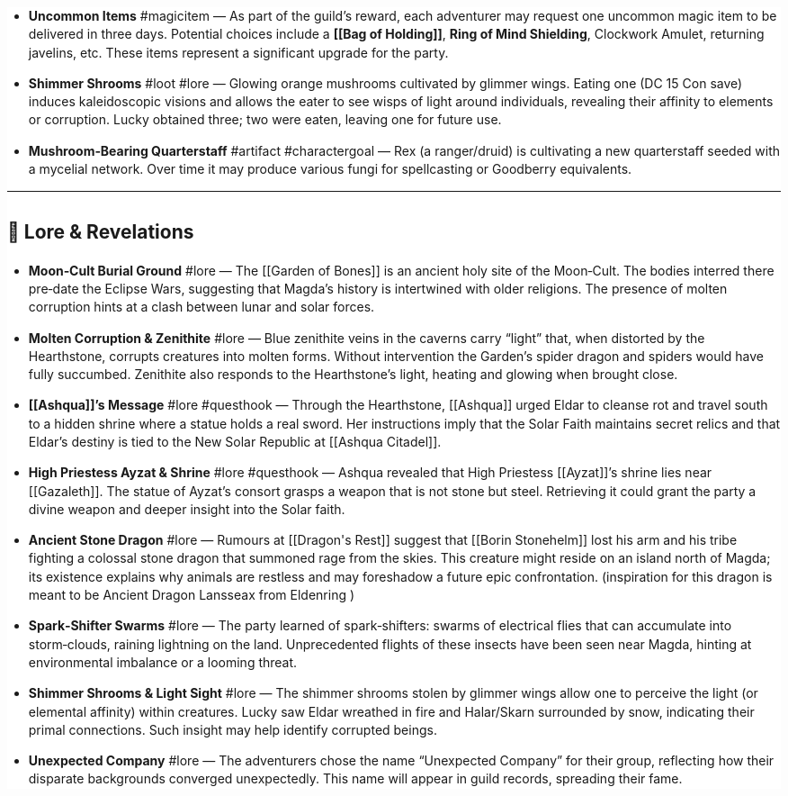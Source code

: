 - **Uncommon Items** #magicitem — As part of the guild’s reward, each adventurer may request one uncommon magic item to be delivered in three days. Potential choices include a **[[Bag of Holding]]**, **Ring of Mind Shielding**, Clockwork Amulet, returning javelins, etc. These items represent a significant upgrade for the party.
    
- **Shimmer Shrooms** #loot #lore — Glowing orange mushrooms cultivated by glimmer wings. Eating one (DC 15 Con save) induces kaleidoscopic visions and allows the eater to see wisps of light around individuals, revealing their affinity to elements or corruption. Lucky obtained three; two were eaten, leaving one for future use.
    
- **Mushroom‑Bearing Quarterstaff** #artifact #charactergoal — Rex (a ranger/druid) is cultivating a new quarterstaff seeded with a mycelial network. Over time it may produce various fungi for spellcasting or Goodberry equivalents.
    

---

## 📜 Lore & Revelations

- **Moon‑Cult Burial Ground** #lore — The [[Garden of Bones]] is an ancient holy site of the Moon‑Cult. The bodies interred there pre‑date the Eclipse Wars, suggesting that Magda’s history is intertwined with older religions. The presence of molten corruption hints at a clash between lunar and solar forces.
    
- **Molten Corruption & Zenithite** #lore — Blue zenithite veins in the caverns carry “light” that, when distorted by the Hearthstone, corrupts creatures into molten forms. Without intervention the Garden’s spider dragon and spiders would have fully succumbed. Zenithite also responds to the Hearthstone’s light, heating and glowing when brought close.
    
- **[[Ashqua]]’s Message** #lore #questhook — Through the Hearthstone, [[Ashqua]] urged Eldar to cleanse rot and travel south to a hidden shrine where a statue holds a real sword. Her instructions imply that the Solar Faith maintains secret relics and that Eldar’s destiny is tied to the New Solar Republic at [[Ashqua Citadel]].
    
- **High Priestess Ayzat & Shrine** #lore #questhook — Ashqua revealed that High Priestess [[Ayzat]]’s shrine lies near [[Gazaleth]]. The statue of Ayzat’s consort grasps a weapon that is not stone but steel. Retrieving it could grant the party a divine weapon and deeper insight into the Solar faith.
    
- **Ancient Stone Dragon** #lore — Rumours at [[Dragon's Rest]] suggest that [[Borin Stonehelm]] lost his arm and his tribe fighting a colossal stone dragon that summoned rage from the skies. This creature might reside on an island north of Magda; its existence explains why animals are restless and may foreshadow a future epic confrontation. (inspiration for this dragon is meant to be Ancient Dragon Lansseax from Eldenring )
    
- **Spark‑Shifter Swarms** #lore — The party learned of spark‑shifters: swarms of electrical flies that can accumulate into storm‑clouds, raining lightning on the land. Unprecedented flights of these insects have been seen near Magda, hinting at environmental imbalance or a looming threat.
    
- **Shimmer Shrooms & Light Sight** #lore — The shimmer shrooms stolen by glimmer wings allow one to perceive the light (or elemental affinity) within creatures. Lucky saw Eldar wreathed in fire and Halar/Skarn surrounded by snow, indicating their primal connections. Such insight may help identify corrupted beings.
    
- **Unexpected Company** #lore — The adventurers chose the name “Unexpected Company” for their group, reflecting how their disparate backgrounds converged unexpectedly. This name will appear in guild records, spreading their fame.
    